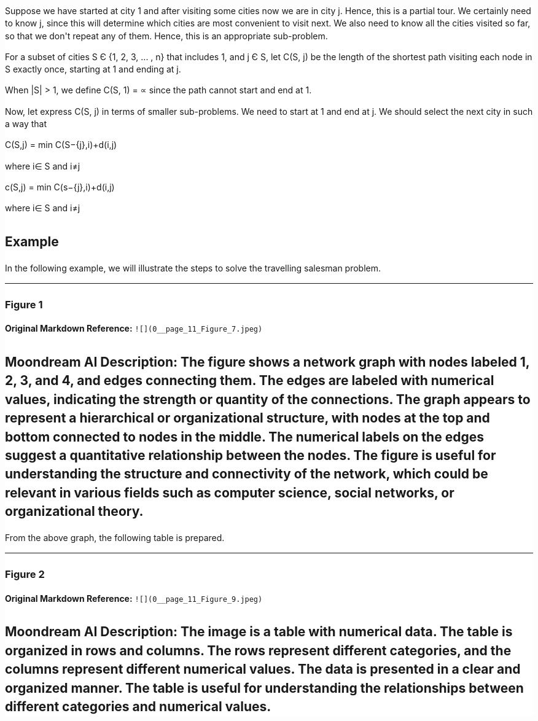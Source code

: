 Suppose we have started at city 1 and after visiting some cities now we are in city j. Hence, this is a partial tour. We certainly need to know j, since this will determine which cities are most convenient to visit next. We also need to know all the cities visited so far, so that we don't repeat any of them. Hence, this is an appropriate sub-problem.

For a subset of cities S Є {1, 2, 3, ... , n} that includes 1, and j Є S, let C(S, j) be the length of the shortest path visiting each node in S exactly once, starting at 1 and ending at j.

When |S| > 1, we define C(S, 1) = ∝ since the path cannot start and end at 1.

Now, let express C(S, j) in terms of smaller sub-problems. We need to start at 1 and end at j. We should select the next city in such a way that

C(S,j) = min C(S−{j},i)+d(i,j)

where i∈ S and i≠j

c(S,j) = min C(s−{j},i)+d(i,j)

where i∈ S and i≠j

## Example

In the following example, we will illustrate the steps to solve the travelling salesman problem.


---
### Figure 1

**Original Markdown Reference:** `![](0__page_11_Figure_7.jpeg)`

**Moondream AI Description:**
The figure shows a network graph with nodes labeled 1, 2, 3, and 4, and edges connecting them. The edges are labeled with numerical values, indicating the strength or quantity of the connections. The graph appears to represent a hierarchical or organizational structure, with nodes at the top and bottom connected to nodes in the middle. The numerical labels on the edges suggest a quantitative relationship between the nodes. The figure is useful for understanding the structure and connectivity of the network, which could be relevant in various fields such as computer science, social networks, or organizational theory.
---


From the above graph, the following table is prepared.


---
### Figure 2

**Original Markdown Reference:** `![](0__page_11_Figure_9.jpeg)`

**Moondream AI Description:**
The image is a table with numerical data. The table is organized in rows and columns. The rows represent different categories, and the columns represent different numerical values. The data is presented in a clear and organized manner. The table is useful for understanding the relationships between different categories and numerical values.
---
